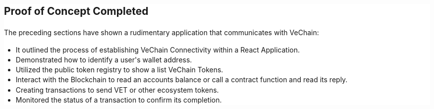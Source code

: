 ## Proof of Concept Completed

The preceding sections have shown a rudimentary application that communicates with VeChain:

* It outlined the process of establishing VeChain Connectivity within a React Application.
* Demonstrated how to identify a user's wallet address.
* Utilized the public token registry to show a list VeChain Tokens.
* Interact with the Blockchain to read an accounts balance or call a contract function and read its reply.
* Creating transactions to send VET or other ecosystem tokens.
* Monitored the status of a transaction to confirm its completion.
